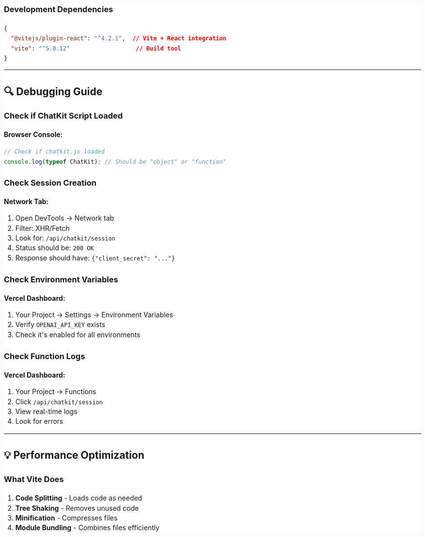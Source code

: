 ### Development Dependencies

```json
{
  "@vitejs/plugin-react": "^4.2.1",  // Vite + React integration
  "vite": "^5.0.12"                   // Build tool
}
```

---

## 🔍 Debugging Guide

### Check if ChatKit Script Loaded

**Browser Console:**
```javascript
// Check if chatkit.js loaded
console.log(typeof ChatKit); // Should be "object" or "function"
```

### Check Session Creation

**Network Tab:**
1. Open DevTools → Network tab
2. Filter: XHR/Fetch
3. Look for: `/api/chatkit/session`
4. Status should be: `200 OK`
5. Response should have: `{"client_secret": "..."}`

### Check Environment Variables

**Vercel Dashboard:**
1. Your Project → Settings → Environment Variables
2. Verify `OPENAI_API_KEY` exists
3. Check it's enabled for all environments

### Check Function Logs

**Vercel Dashboard:**
1. Your Project → Functions
2. Click `/api/chatkit/session`
3. View real-time logs
4. Look for errors

---

## 💡 Performance Optimization

### What Vite Does

1. **Code Splitting** - Loads code as needed
2. **Tree Shaking** - Removes unused code
3. **Minification** - Compresses files
4. **Module Bundling** - Combines files efficiently
